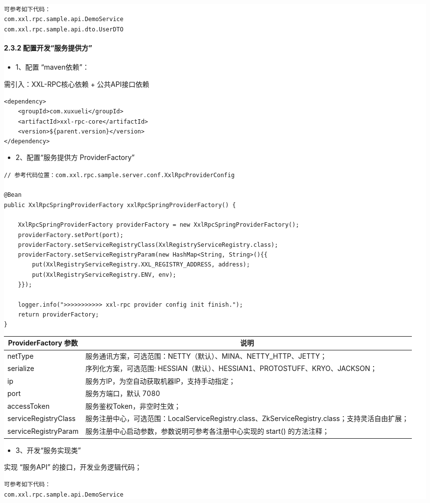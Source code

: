     可参考如下代码：
    com.xxl.rpc.sample.api.DemoService
    com.xxl.rpc.sample.api.dto.UserDTO

#### 2.3.2 配置开发“服务提供方”
- 1、配置 “maven依赖”：  

需引入：XXL-RPC核心依赖 + 公共API接口依赖

```
<dependency>
    <groupId>com.xuxueli</groupId>
    <artifactId>xxl-rpc-core</artifactId>
    <version>${parent.version}</version>
</dependency>
```

- 2、配置“服务提供方 ProviderFactory”
    
```
// 参考代码位置：com.xxl.rpc.sample.server.conf.XxlRpcProviderConfig

@Bean
public XxlRpcSpringProviderFactory xxlRpcSpringProviderFactory() {

    XxlRpcSpringProviderFactory providerFactory = new XxlRpcSpringProviderFactory();
    providerFactory.setPort(port);
    providerFactory.setServiceRegistryClass(XxlRegistryServiceRegistry.class);
    providerFactory.setServiceRegistryParam(new HashMap<String, String>(){{
        put(XxlRegistryServiceRegistry.XXL_REGISTRY_ADDRESS, address);
        put(XxlRegistryServiceRegistry.ENV, env);
    }});

    logger.info(">>>>>>>>>>> xxl-rpc provider config init finish.");
    return providerFactory;
}
```

ProviderFactory 参数 | 说明
--- | ---
netType | 服务通讯方案，可选范围：NETTY（默认）、MINA、NETTY_HTTP、JETTY； 
serialize | 序列化方案，可选范围: HESSIAN（默认）、HESSIAN1、PROTOSTUFF、KRYO、JACKSON；
ip |  服务方IP，为空自动获取机器IP，支持手动指定；
port | 服务方端口，默认 7080 
accessToken | 服务鉴权Token，非空时生效；
serviceRegistryClass | 服务注册中心，可选范围：LocalServiceRegistry.class、ZkServiceRegistry.class；支持灵活自由扩展；
serviceRegistryParam | 服务注册中心启动参数，参数说明可参考各注册中心实现的 start() 的方法注释；


- 3、开发“服务实现类”

实现 “服务API” 的接口，开发业务逻辑代码；

    可参考如下代码：
    com.xxl.rpc.sample.api.DemoService
    